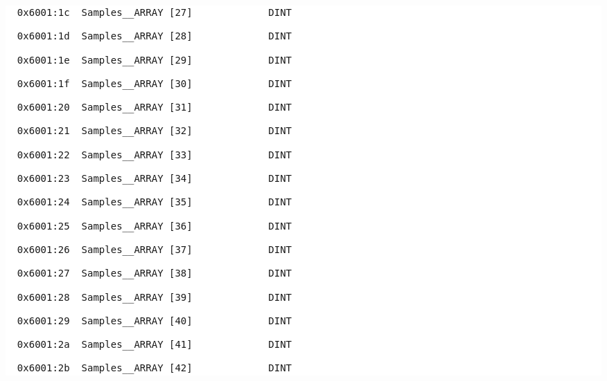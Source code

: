 <td class="first" colspan=5 align="left"><pre>  0x6001:1c  Samples__ARRAY [27]             DINT</pre></td>
</tr>
<tr class="txpdo">
<td class="first" colspan=5 align="left"><pre>  0x6001:1d  Samples__ARRAY [28]             DINT</pre></td>
</tr>
<tr class="txpdo">
<td class="first" colspan=5 align="left"><pre>  0x6001:1e  Samples__ARRAY [29]             DINT</pre></td>
</tr>
<tr class="txpdo">
<td class="first" colspan=5 align="left"><pre>  0x6001:1f  Samples__ARRAY [30]             DINT</pre></td>
</tr>
<tr class="txpdo">
<td class="first" colspan=5 align="left"><pre>  0x6001:20  Samples__ARRAY [31]             DINT</pre></td>
</tr>
<tr class="txpdo">
<td class="first" colspan=5 align="left"><pre>  0x6001:21  Samples__ARRAY [32]             DINT</pre></td>
</tr>
<tr class="txpdo">
<td class="first" colspan=5 align="left"><pre>  0x6001:22  Samples__ARRAY [33]             DINT</pre></td>
</tr>
<tr class="txpdo">
<td class="first" colspan=5 align="left"><pre>  0x6001:23  Samples__ARRAY [34]             DINT</pre></td>
</tr>
<tr class="txpdo">
<td class="first" colspan=5 align="left"><pre>  0x6001:24  Samples__ARRAY [35]             DINT</pre></td>
</tr>
<tr class="txpdo">
<td class="first" colspan=5 align="left"><pre>  0x6001:25  Samples__ARRAY [36]             DINT</pre></td>
</tr>
<tr class="txpdo">
<td class="first" colspan=5 align="left"><pre>  0x6001:26  Samples__ARRAY [37]             DINT</pre></td>
</tr>
<tr class="txpdo">
<td class="first" colspan=5 align="left"><pre>  0x6001:27  Samples__ARRAY [38]             DINT</pre></td>
</tr>
<tr class="txpdo">
<td class="first" colspan=5 align="left"><pre>  0x6001:28  Samples__ARRAY [39]             DINT</pre></td>
</tr>
<tr class="txpdo">
<td class="first" colspan=5 align="left"><pre>  0x6001:29  Samples__ARRAY [40]             DINT</pre></td>
</tr>
<tr class="txpdo">
<td class="first" colspan=5 align="left"><pre>  0x6001:2a  Samples__ARRAY [41]             DINT</pre></td>
</tr>
<tr class="txpdo">
<td class="first" colspan=5 align="left"><pre>  0x6001:2b  Samples__ARRAY [42]             DINT</pre></td>
</tr>
<tr class="txpdo">